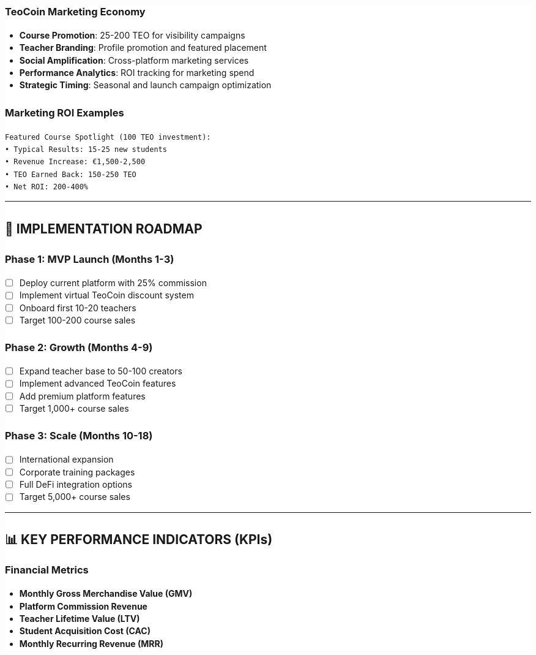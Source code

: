 ### TeoCoin Marketing Economy
- **Course Promotion**: 25-200 TEO for visibility campaigns
- **Teacher Branding**: Profile promotion and featured placement
- **Social Amplification**: Cross-platform marketing services
- **Performance Analytics**: ROI tracking for marketing spend
- **Strategic Timing**: Seasonal and launch campaign optimization

### Marketing ROI Examples
```
Featured Course Spotlight (100 TEO investment):
• Typical Results: 15-25 new students
• Revenue Increase: €1,500-2,500
• TEO Earned Back: 150-250 TEO
• Net ROI: 200-400%
```

---

## 🎯 IMPLEMENTATION ROADMAP

### Phase 1: MVP Launch (Months 1-3)
- [ ] Deploy current platform with 25% commission
- [ ] Implement virtual TeoCoin discount system
- [ ] Onboard first 10-20 teachers
- [ ] Target 100-200 course sales

### Phase 2: Growth (Months 4-9)
- [ ] Expand teacher base to 50-100 creators
- [ ] Implement advanced TeoCoin features
- [ ] Add premium platform features
- [ ] Target 1,000+ course sales

### Phase 3: Scale (Months 10-18)
- [ ] International expansion
- [ ] Corporate training packages
- [ ] Full DeFi integration options
- [ ] Target 5,000+ course sales

---

## 📊 KEY PERFORMANCE INDICATORS (KPIs)

### Financial Metrics
- **Monthly Gross Merchandise Value (GMV)**
- **Platform Commission Revenue**
- **Teacher Lifetime Value (LTV)**
- **Student Acquisition Cost (CAC)**
- **Monthly Recurring Revenue (MRR)**

